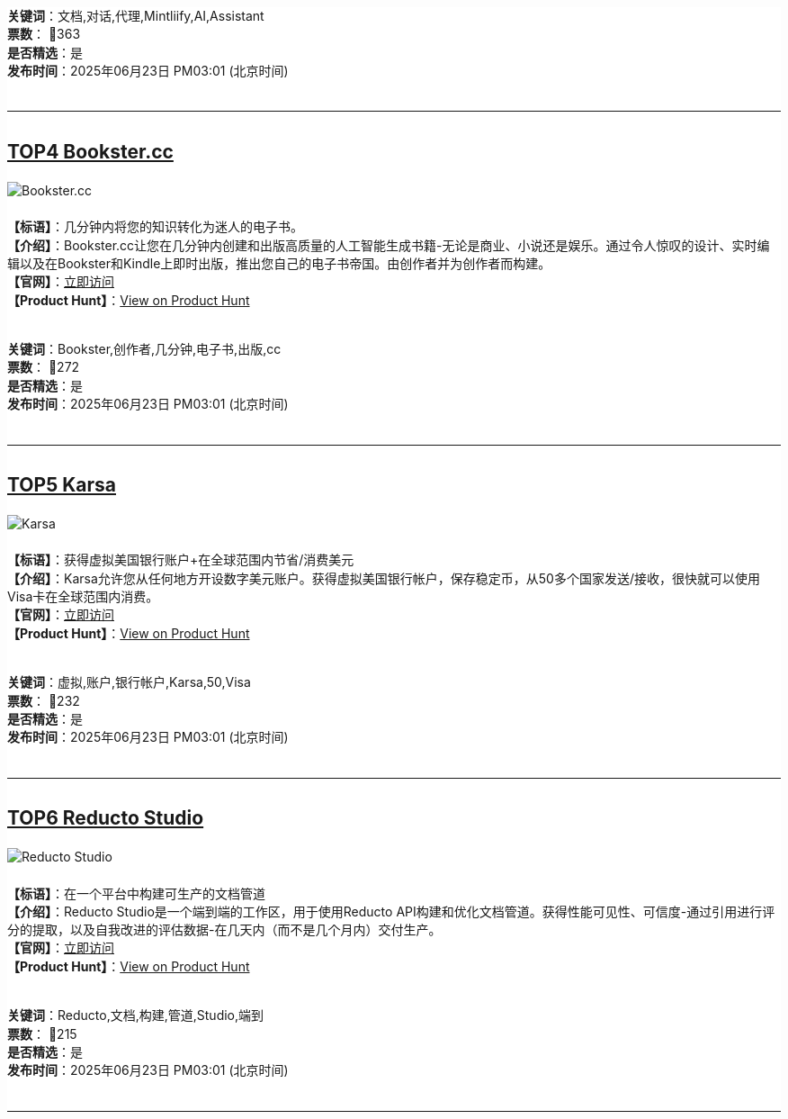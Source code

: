 **关键词**：文档,对话,代理,Mintliify,AI,Assistant<br />
**票数**： 🔺363<br />
**是否精选**：是<br />
**发布时间**：2025年06月23日 PM03:01 (北京时间)<br /><br />

---

## [TOP4    Bookster.cc ](https://www.producthunt.com/posts/bookster-cc)
![Bookster.cc ](https://ph-files.imgix.net/b06d5ad6-698a-4274-a766-64869bd73424.png?auto=format&fit=crop&frame=1&h=512&w=1024)<br /><br />
**【标语】**：几分钟内将您的知识转化为迷人的电子书。<br />
**【介绍】**：Bookster.cc让您在几分钟内创建和出版高质量的人工智能生成书籍-无论是商业、小说还是娱乐。通过令人惊叹的设计、实时编辑以及在Bookster和Kindle上即时出版，推出您自己的电子书帝国。由创作者并为创作者而构建。<br />
**【官网】**：[立即访问](https://www.producthunt.com/r/ZZIADDJ34WBZ63)<br />
**【Product Hunt】**：[View on Product Hunt](https://www.producthunt.com/posts/bookster-cc)<br /><br />

**关键词**：Bookster,创作者,几分钟,电子书,出版,cc<br />
**票数**： 🔺272<br />
**是否精选**：是<br />
**发布时间**：2025年06月23日 PM03:01 (北京时间)<br /><br />

---

## [TOP5    Karsa](https://www.producthunt.com/posts/karsa)
![Karsa](https://ph-files.imgix.net/8737707d-6107-4f71-861c-9f9dae11241a.png?auto=format&fit=crop&frame=1&h=512&w=1024)<br /><br />
**【标语】**：获得虚拟美国银行账户+在全球范围内节省/消费美元<br />
**【介绍】**：Karsa允许您从任何地方开设数字美元账户。获得虚拟美国银行帐户，保存稳定币，从50多个国家发送/接收，很快就可以使用Visa卡在全球范围内消费。<br />
**【官网】**：[立即访问](https://www.producthunt.com/r/DF6VKDL3P7J73R)<br />
**【Product Hunt】**：[View on Product Hunt](https://www.producthunt.com/posts/karsa)<br /><br />

**关键词**：虚拟,账户,银行帐户,Karsa,50,Visa<br />
**票数**： 🔺232<br />
**是否精选**：是<br />
**发布时间**：2025年06月23日 PM03:01 (北京时间)<br /><br />

---

## [TOP6    Reducto Studio](https://www.producthunt.com/posts/reducto-studio)
![Reducto Studio](https://ph-files.imgix.net/af7f4083-d680-494d-b77f-7d23e29b5c1b.png?auto=format&fit=crop&frame=1&h=512&w=1024)<br /><br />
**【标语】**：在一个平台中构建可生产的文档管道<br />
**【介绍】**：Reducto Studio是一个端到端的工作区，用于使用Reducto API构建和优化文档管道。获得性能可见性、可信度-通过引用进行评分的提取，以及自我改进的评估数据-在几天内（而不是几个月内）交付生产。<br />
**【官网】**：[立即访问](https://www.producthunt.com/r/K2BNI36NWE33AA)<br />
**【Product Hunt】**：[View on Product Hunt](https://www.producthunt.com/posts/reducto-studio)<br /><br />

**关键词**：Reducto,文档,构建,管道,Studio,端到<br />
**票数**： 🔺215<br />
**是否精选**：是<br />
**发布时间**：2025年06月23日 PM03:01 (北京时间)<br /><br />

---